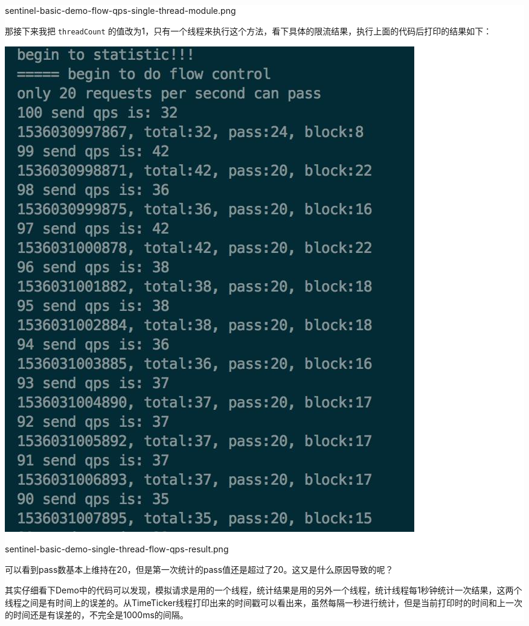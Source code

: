 sentinel-basic-demo-flow-qps-single-thread-module.png

那接下来我把 `threadCount` 的值改为1，只有一个线程来执行这个方法，看下具体的限流结果，执行上面的代码后打印的结果如下：

![img](5417792-1961c5b551bfdd51.jpg)

sentinel-basic-demo-single-thread-flow-qps-result.png

可以看到pass数基本上维持在20，但是第一次统计的pass值还是超过了20。这又是什么原因导致的呢？

其实仔细看下Demo中的代码可以发现，模拟请求是用的一个线程，统计结果是用的另外一个线程，统计线程每1秒钟统计一次结果，这两个线程之间是有时间上的误差的。从TimeTicker线程打印出来的时间戳可以看出来，虽然每隔一秒进行统计，但是当前打印时的时间和上一次的时间还是有误差的，不完全是1000ms的间隔。
